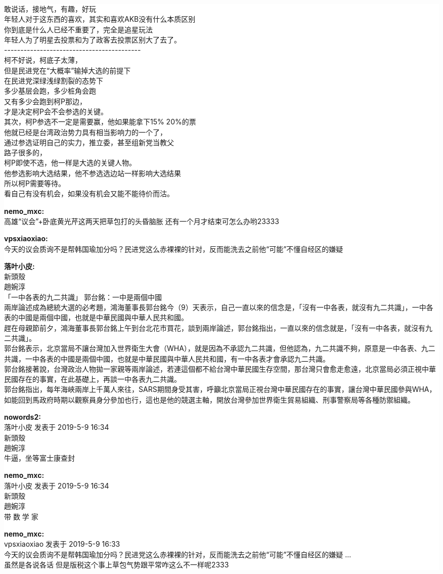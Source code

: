 敢说话，接地气，有趣，好玩  
年轻人对于这东西的喜欢，其实和喜欢AKB没有什么本质区别  
你到底是什么人已经不重要了，完全是追星玩法  
年轻人为了明星去投票和为了政客去投票区别大了去了。  
\------------------------------------------  
柯不好说，柯底子太薄，  
但是民进党在“大概率”输掉大选的前提下  
在民进党深绿浅绿割裂的态势下  
多少基层会跑，多少桩角会跑  
又有多少会跑到柯P那边，  
才是决定柯P会不会参选的关键。  
其次，柯P参选不一定是需要赢，他如果能拿下15% 20%的票  
他就已经是台湾政治势力具有相当影响力的一个了，  
通过参选证明自己的实力，推立委，甚至组新党当教父  
路子很多的，  
柯P即使不选，他一样是大选的关键人物。  
他参选影响大选结果，他不参选选边站一样影响大选结果  
所以柯P需要等待。  
看自己有没有机会，如果没有机会又能不能待价而沽。  

**nemo_mxc:**  
高雄“议会”+卧底黄光芹这两天把草包打的头昏脑胀 还有一个月才结束可怎么办哟23333  

**vpsxiaoxiao:**  
今天的议会质询不是帮韩国瑜加分吗？民进党这么赤裸裸的针对，反而能洗去之前他“可能”不懂自经区的嫌疑  

**落叶小皮:**  
新頭殼  
趙婉淳  
「一中各表的九二共識」 郭台銘：一中是兩個中國  
兩岸論述成為總統大選的必考題，鴻海董事長郭台銘今（9）天表示，自己一直以來的信念是，「沒有一中各表，就沒有九二共識」，一中各表的中國是兩個中國，也就是中華民國與中華人民共和國。  
趕在母親節前夕，鴻海董事長郭台銘上午到台北花市買花，談到兩岸論述，郭台銘指出，一直以來的信念就是，「沒有一中各表，就沒有九二共識」。  
郭台銘表示，北京當局不讓台灣加入世界衛生大會（WHA），就是因為不承認九二共識，但他認為，九二共識不夠，原意是一中各表、九二共識，一中各表的中國是兩個中國，也就是中華民國與中華人民共和國，有一中各表才會承認九二共識。  
郭台銘接著說，台灣政治人物拋一家親等兩岸論述，若連這個都不給台灣中華民國生存空間，那台灣只會愈走愈遠，北京當局必須正視中華民國存在的事實，在此基礎上，再談一中各表九二共識。  
郭台銘指出，每年海峽兩岸上千萬人來往，SARS期間身受其害，呼籲北京當局正視台灣中華民國存在的事實，讓台灣中華民國參與WHA，如能回到馬政府時期以觀察員身分參加也行，這也是他的競選主軸，開放台灣參加世界衛生貿易組織、刑事警察局等各種防禦組織。  

**nowords2:**  
落叶小皮 发表于 2019-5-9 16:34  
新頭殼  
趙婉淳  
牛逼，坐等富士康查封  

**nemo_mxc:**  
落叶小皮 发表于 2019-5-9 16:34  
新頭殼  
趙婉淳  
带 数 学 家  

**nemo_mxc:**  
vpsxiaoxiao 发表于 2019-5-9 16:33  
今天的议会质询不是帮韩国瑜加分吗？民进党这么赤裸裸的针对，反而能洗去之前他“可能”不懂自经区的嫌疑 ...  
虽然是各说各话 但是版税这个事上草包气势跟平常咋这么不一样呢2333  
